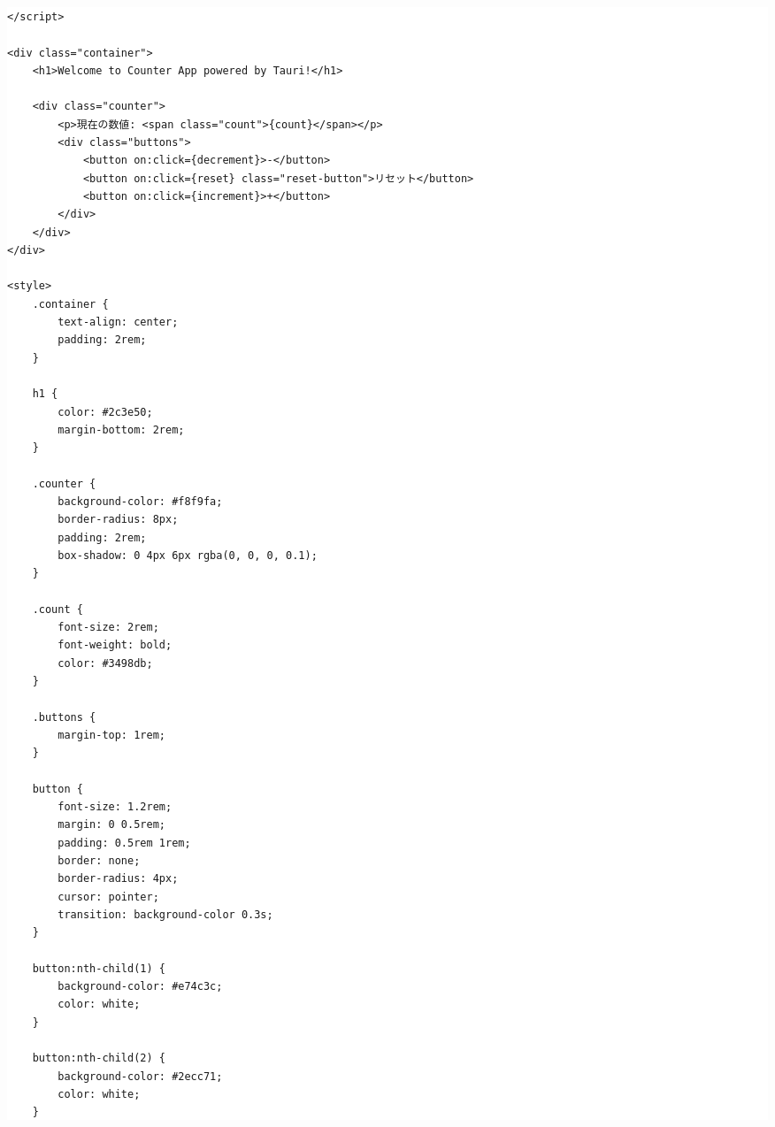 ```svelte
</script>

<div class="container">
    <h1>Welcome to Counter App powered by Tauri!</h1>

    <div class="counter">
        <p>現在の数値: <span class="count">{count}</span></p>
        <div class="buttons">
            <button on:click={decrement}>-</button>
            <button on:click={reset} class="reset-button">リセット</button>
            <button on:click={increment}>+</button>
        </div>
    </div>
</div>

<style>
    .container {
        text-align: center;
        padding: 2rem;
    }

    h1 {
        color: #2c3e50;
        margin-bottom: 2rem;
    }

    .counter {
        background-color: #f8f9fa;
        border-radius: 8px;
        padding: 2rem;
        box-shadow: 0 4px 6px rgba(0, 0, 0, 0.1);
    }

    .count {
        font-size: 2rem;
        font-weight: bold;
        color: #3498db;
    }

    .buttons {
        margin-top: 1rem;
    }

    button {
        font-size: 1.2rem;
        margin: 0 0.5rem;
        padding: 0.5rem 1rem;
        border: none;
        border-radius: 4px;
        cursor: pointer;
        transition: background-color 0.3s;
    }

    button:nth-child(1) {
        background-color: #e74c3c;
        color: white;
    }

    button:nth-child(2) {
        background-color: #2ecc71;
        color: white;
    }

```